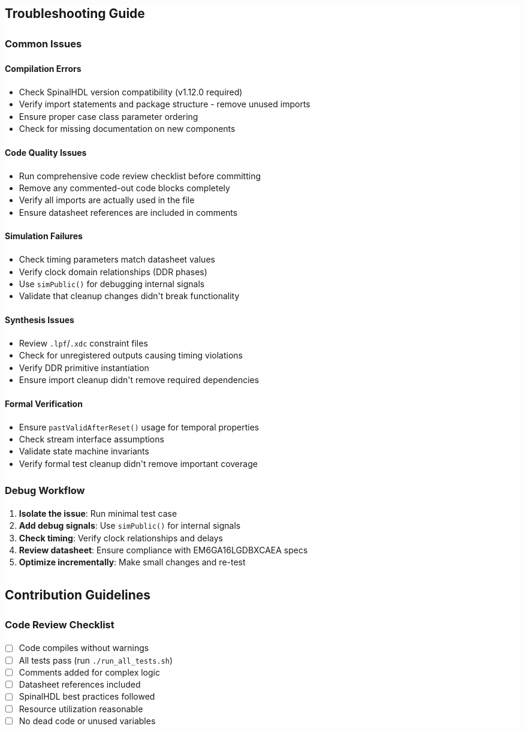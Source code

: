 ## Troubleshooting Guide

### Common Issues

#### Compilation Errors
- Check SpinalHDL version compatibility (v1.12.0 required)
- Verify import statements and package structure - remove unused imports
- Ensure proper case class parameter ordering
- Check for missing documentation on new components

#### Code Quality Issues
- Run comprehensive code review checklist before committing
- Remove any commented-out code blocks completely
- Verify all imports are actually used in the file
- Ensure datasheet references are included in comments

#### Simulation Failures
- Check timing parameters match datasheet values
- Verify clock domain relationships (DDR phases)
- Use `simPublic()` for debugging internal signals
- Validate that cleanup changes didn't break functionality

#### Synthesis Issues
- Review `.lpf`/`.xdc` constraint files
- Check for unregistered outputs causing timing violations
- Verify DDR primitive instantiation
- Ensure import cleanup didn't remove required dependencies

#### Formal Verification
- Ensure `pastValidAfterReset()` usage for temporal properties
- Check stream interface assumptions
- Validate state machine invariants
- Verify formal test cleanup didn't remove important coverage

### Debug Workflow

1. **Isolate the issue**: Run minimal test case
2. **Add debug signals**: Use `simPublic()` for internal signals
3. **Check timing**: Verify clock relationships and delays
4. **Review datasheet**: Ensure compliance with EM6GA16LGDBXCAEA specs
5. **Optimize incrementally**: Make small changes and re-test

## Contribution Guidelines

### Code Review Checklist
- [ ] Code compiles without warnings
- [ ] All tests pass (run `./run_all_tests.sh`)
- [ ] Comments added for complex logic
- [ ] Datasheet references included
- [ ] SpinalHDL best practices followed
- [ ] Resource utilization reasonable
- [ ] No dead code or unused variables
